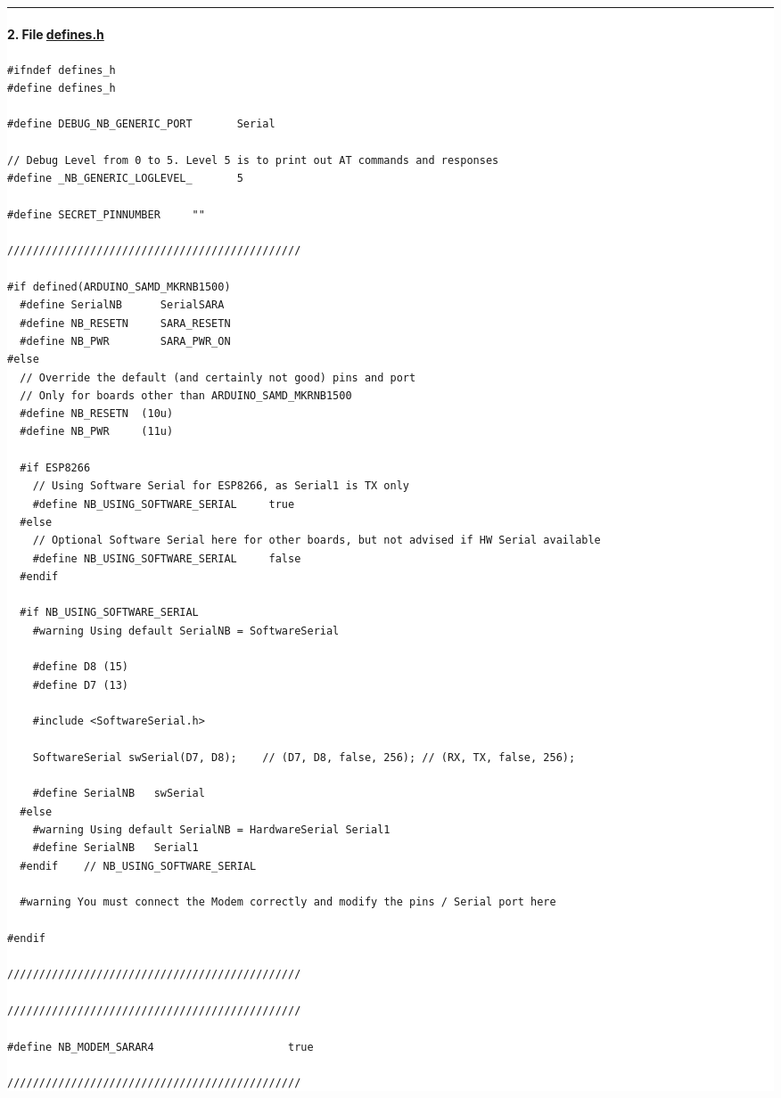 ```
```

---

#### 2. File [defines.h](examples/NBWebClient/defines.h)

```
#ifndef defines_h
#define defines_h

#define DEBUG_NB_GENERIC_PORT       Serial

// Debug Level from 0 to 5. Level 5 is to print out AT commands and responses
#define _NB_GENERIC_LOGLEVEL_       5

#define SECRET_PINNUMBER     ""

//////////////////////////////////////////////

#if defined(ARDUINO_SAMD_MKRNB1500)
  #define SerialNB      SerialSARA
  #define NB_RESETN     SARA_RESETN
  #define NB_PWR        SARA_PWR_ON
#else
  // Override the default (and certainly not good) pins and port
  // Only for boards other than ARDUINO_SAMD_MKRNB1500
  #define NB_RESETN  (10u)
  #define NB_PWR     (11u)

  #if ESP8266
    // Using Software Serial for ESP8266, as Serial1 is TX only
    #define NB_USING_SOFTWARE_SERIAL     true
  #else
    // Optional Software Serial here for other boards, but not advised if HW Serial available
    #define NB_USING_SOFTWARE_SERIAL     false
  #endif
   
  #if NB_USING_SOFTWARE_SERIAL
    #warning Using default SerialNB = SoftwareSerial
    
    #define D8 (15)
    #define D7 (13)
    
    #include <SoftwareSerial.h>
    
    SoftwareSerial swSerial(D7, D8);    // (D7, D8, false, 256); // (RX, TX, false, 256);
    
    #define SerialNB   swSerial
  #else
    #warning Using default SerialNB = HardwareSerial Serial1
    #define SerialNB   Serial1
  #endif    // NB_USING_SOFTWARE_SERIAL

  #warning You must connect the Modem correctly and modify the pins / Serial port here
  
#endif

//////////////////////////////////////////////

//////////////////////////////////////////////

#define NB_MODEM_SARAR4                     true

//////////////////////////////////////////////
```